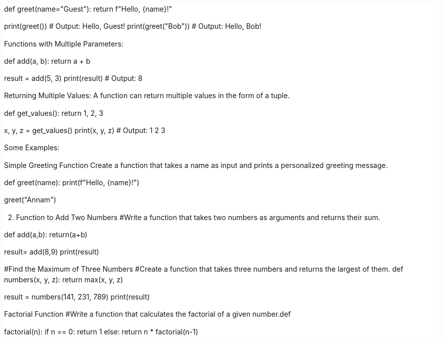 
def greet(name="Guest"):
    return f"Hello, {name}!"

print(greet())  # Output: Hello, Guest!
print(greet("Bob"))  # Output: Hello, Bob!


Functions with Multiple Parameters:

def add(a, b):
    return a + b

result = add(5, 3)
print(result)  # Output: 8


Returning Multiple Values:
A function can return multiple values in the form of a tuple.


def get_values():
    return 1, 2, 3

x, y, z = get_values()
print(x, y, z)  # Output: 1 2 3


Some Examples:

Simple Greeting Function
Create a function that takes a name as input and prints a personalized greeting message.

def greet(name):
    print(f"Hello, {name}!")

greet("Annam")

2. Function to Add Two Numbers
#Write a function that takes two numbers as arguments and returns their sum.

def add(a,b):
    return(a+b)

result= add(8,9)
print(result)

 #Find the Maximum of Three Numbers
#Create a function that takes three numbers and returns the largest of them.
def numbers(x, y, z):
    return max(x, y, z)

result = numbers(141, 231, 789)
print(result)

Factorial Function #Write a function that calculates the factorial of a given number.def 

factorial(n):
    if n == 0:
        return 1
    else:
        return n * factorial(n-1)
